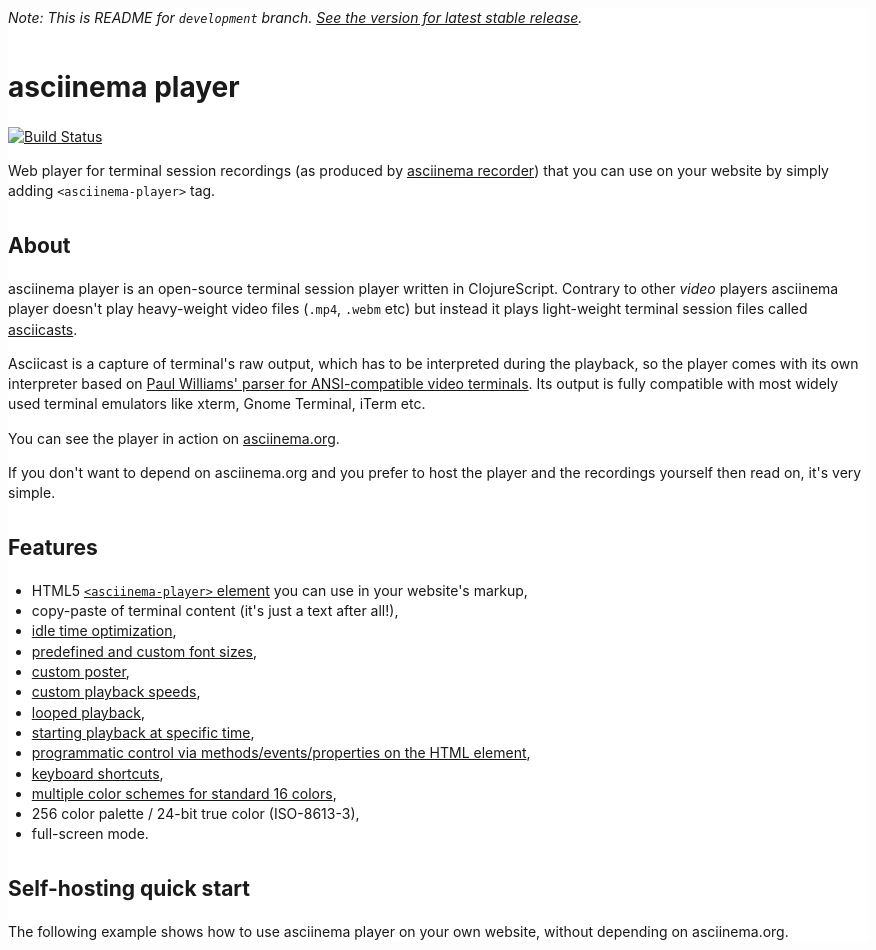 _Note: This is README for `development` branch. [See the version for latest stable release](https://github.com/asciinema/asciinema-player/blob/master/README.md)._

# asciinema player

[![Build Status](https://travis-ci.org/asciinema/asciinema-player.svg?branch=develop)](https://travis-ci.org/asciinema/asciinema-player)

Web player for terminal session recordings (as produced
by [asciinema recorder](https://github.com/asciinema/asciinema)) that you can
use on your website by simply adding `<asciinema-player>` tag.

## About

asciinema player is an open-source terminal session player written in
ClojureScript. Contrary to other _video_ players asciinema player doesn't play
heavy-weight video files (`.mp4`, `.webm` etc) but instead it plays light-weight
terminal session files called
[asciicasts](https://github.com/asciinema/asciinema/blob/develop/doc/asciicast-v2.md).

Asciicast is a capture of terminal's raw output, which has to be interpreted
during the playback, so the player comes with its own interpreter based on [Paul
Williams' parser for ANSI-compatible video
terminals](http://vt100.net/emu/dec_ansi_parser). Its output is fully compatible
with most widely used terminal emulators like xterm, Gnome Terminal, iTerm etc.

You can see the player in action on [asciinema.org](https://asciinema.org).

If you don't want to depend on asciinema.org and you prefer to host the player
and the recordings yourself then read on, it's very simple.

## Features

* HTML5 [`<asciinema-player>` element](#use-the-player-in-your-html-page) you can use in your website's markup,
* copy-paste of terminal content (it's just a text after all!),
* [idle time optimization](#idle-time-limit),
* [predefined and custom font sizes](#font-size),
* [custom poster](#poster),
* [custom playback speeds](#speed),
* [looped playback](#loop),
* [starting playback at specific time](#start-at),
* [programmatic control via methods/events/properties on the HTML element](#controlling-the-player-programmatically),
* [keyboard shortcuts](#keyboard-shortcuts),
* [multiple color schemes for standard 16 colors](#theme),
* 256 color palette / 24-bit true color (ISO-8613-3),
* full-screen mode.

## Self-hosting quick start

The following example shows how to use asciinema player on your own website,
without depending on asciinema.org.
